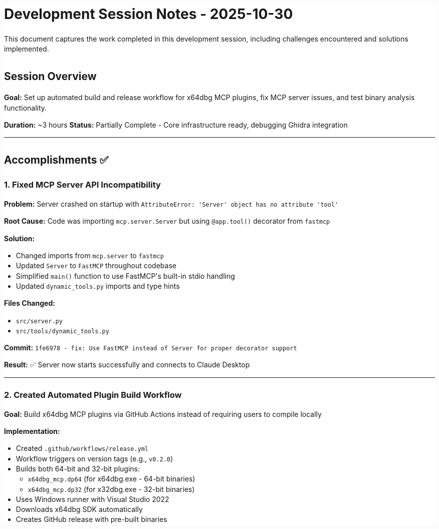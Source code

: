 # Development Session Notes - 2025-10-30

This document captures the work completed in this development session, including challenges encountered and solutions implemented.

## Session Overview

**Goal:** Set up automated build and release workflow for x64dbg MCP plugins, fix MCP server issues, and test binary analysis functionality.

**Duration:** ~3 hours
**Status:** Partially Complete - Core infrastructure ready, debugging Ghidra integration

---

## Accomplishments ✅

### 1. Fixed MCP Server API Incompatibility

**Problem:** Server crashed on startup with `AttributeError: 'Server' object has no attribute 'tool'`

**Root Cause:** Code was importing `mcp.server.Server` but using `@app.tool()` decorator from `fastmcp`

**Solution:**
- Changed imports from `mcp.server` to `fastmcp`
- Updated `Server` to `FastMCP` throughout codebase
- Simplified `main()` function to use FastMCP's built-in stdio handling
- Updated `dynamic_tools.py` imports and type hints

**Files Changed:**
- `src/server.py`
- `src/tools/dynamic_tools.py`

**Commit:** `1fe6978 - fix: Use FastMCP instead of Server for proper decorator support`

**Result:** ✅ Server now starts successfully and connects to Claude Desktop

---

### 2. Created Automated Plugin Build Workflow

**Goal:** Build x64dbg MCP plugins via GitHub Actions instead of requiring users to compile locally

**Implementation:**
- Created `.github/workflows/release.yml`
- Workflow triggers on version tags (e.g., `v0.2.0`)
- Builds both 64-bit and 32-bit plugins:
  - `x64dbg_mcp.dp64` (for x64dbg.exe - 64-bit binaries)
  - `x64dbg_mcp.dp32` (for x32dbg.exe - 32-bit binaries)
- Uses Windows runner with Visual Studio 2022
- Downloads x64dbg SDK automatically
- Creates GitHub release with pre-built binaries
